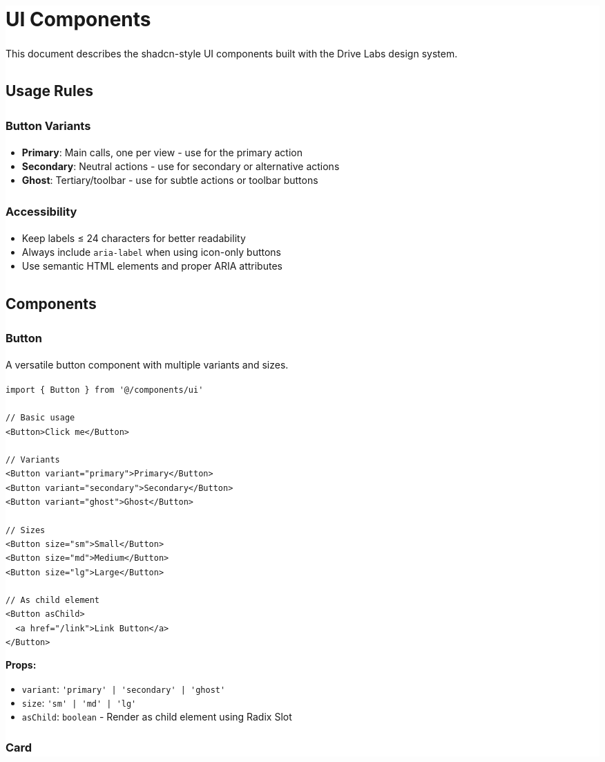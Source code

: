 # UI Components

This document describes the shadcn-style UI components built with the Drive Labs design system.

## Usage Rules

### Button Variants
- **Primary**: Main calls, one per view - use for the primary action
- **Secondary**: Neutral actions - use for secondary or alternative actions  
- **Ghost**: Tertiary/toolbar - use for subtle actions or toolbar buttons

### Accessibility
- Keep labels ≤ 24 characters for better readability
- Always include `aria-label` when using icon-only buttons
- Use semantic HTML elements and proper ARIA attributes

## Components

### Button

A versatile button component with multiple variants and sizes.

```tsx
import { Button } from '@/components/ui'

// Basic usage
<Button>Click me</Button>

// Variants
<Button variant="primary">Primary</Button>
<Button variant="secondary">Secondary</Button>
<Button variant="ghost">Ghost</Button>

// Sizes
<Button size="sm">Small</Button>
<Button size="md">Medium</Button>
<Button size="lg">Large</Button>

// As child element
<Button asChild>
  <a href="/link">Link Button</a>
</Button>
```

**Props:**
- `variant`: `'primary' | 'secondary' | 'ghost'`
- `size`: `'sm' | 'md' | 'lg'`
- `asChild`: `boolean` - Render as child element using Radix Slot

### Card

